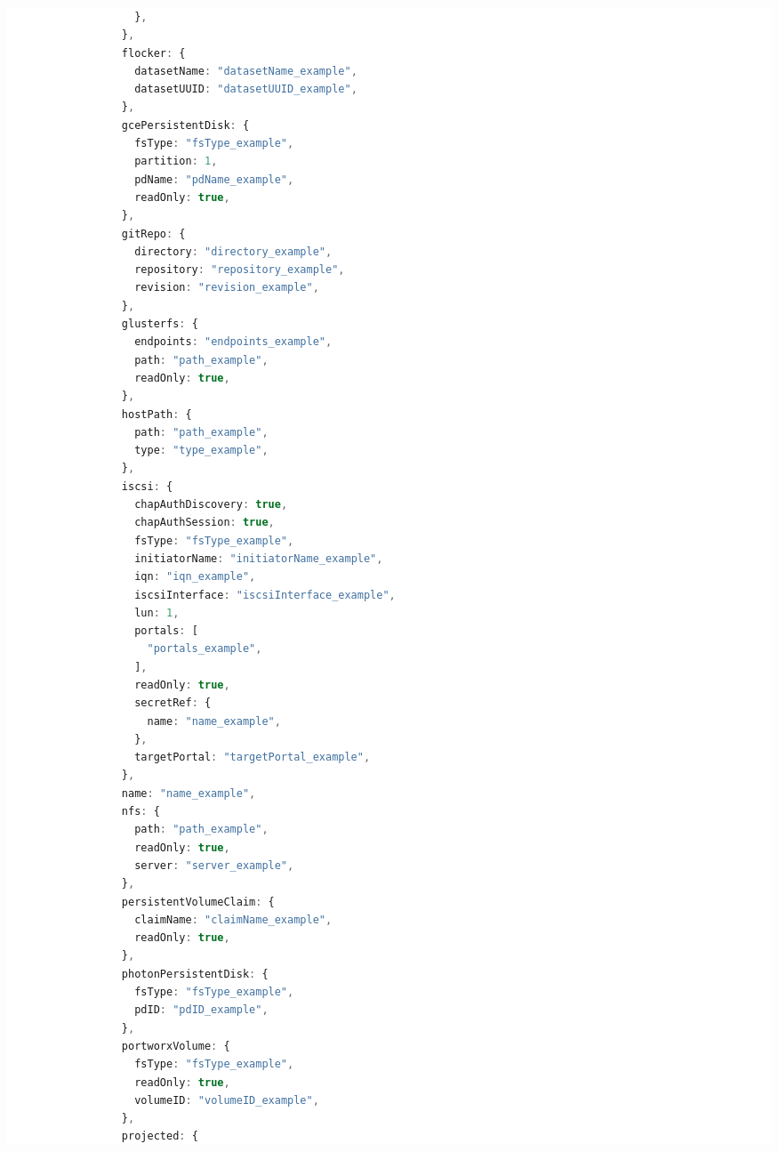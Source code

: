 ```typescript
                    },
                  },
                  flocker: {
                    datasetName: "datasetName_example",
                    datasetUUID: "datasetUUID_example",
                  },
                  gcePersistentDisk: {
                    fsType: "fsType_example",
                    partition: 1,
                    pdName: "pdName_example",
                    readOnly: true,
                  },
                  gitRepo: {
                    directory: "directory_example",
                    repository: "repository_example",
                    revision: "revision_example",
                  },
                  glusterfs: {
                    endpoints: "endpoints_example",
                    path: "path_example",
                    readOnly: true,
                  },
                  hostPath: {
                    path: "path_example",
                    type: "type_example",
                  },
                  iscsi: {
                    chapAuthDiscovery: true,
                    chapAuthSession: true,
                    fsType: "fsType_example",
                    initiatorName: "initiatorName_example",
                    iqn: "iqn_example",
                    iscsiInterface: "iscsiInterface_example",
                    lun: 1,
                    portals: [
                      "portals_example",
                    ],
                    readOnly: true,
                    secretRef: {
                      name: "name_example",
                    },
                    targetPortal: "targetPortal_example",
                  },
                  name: "name_example",
                  nfs: {
                    path: "path_example",
                    readOnly: true,
                    server: "server_example",
                  },
                  persistentVolumeClaim: {
                    claimName: "claimName_example",
                    readOnly: true,
                  },
                  photonPersistentDisk: {
                    fsType: "fsType_example",
                    pdID: "pdID_example",
                  },
                  portworxVolume: {
                    fsType: "fsType_example",
                    readOnly: true,
                    volumeID: "volumeID_example",
                  },
                  projected: {
```